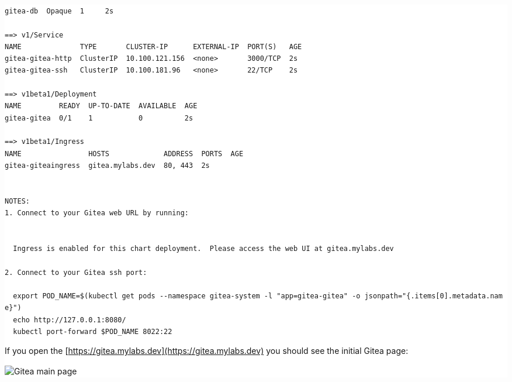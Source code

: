 ```text{38}
gitea-db  Opaque  1     2s

==> v1/Service
NAME              TYPE       CLUSTER-IP      EXTERNAL-IP  PORT(S)   AGE
gitea-gitea-http  ClusterIP  10.100.121.156  <none>       3000/TCP  2s
gitea-gitea-ssh   ClusterIP  10.100.181.96   <none>       22/TCP    2s

==> v1beta1/Deployment
NAME         READY  UP-TO-DATE  AVAILABLE  AGE
gitea-gitea  0/1    1           0          2s

==> v1beta1/Ingress
NAME                HOSTS             ADDRESS  PORTS  AGE
gitea-giteaingress  gitea.mylabs.dev  80, 443  2s


NOTES:
1. Connect to your Gitea web URL by running:


  Ingress is enabled for this chart deployment.  Please access the web UI at gitea.mylabs.dev

2. Connect to your Gitea ssh port:

  export POD_NAME=$(kubectl get pods --namespace gitea-system -l "app=gitea-gitea" -o jsonpath="{.items[0].metadata.name}")
  echo http://127.0.0.1:8080/
  kubectl port-forward $POD_NAME 8022:22
```

If you open the [https://gitea.mylabs.dev](https://gitea.mylabs.dev) you should
see the initial Gitea page:

![Gitea main page](./gitea_screenshot.png "Gitea main page")
